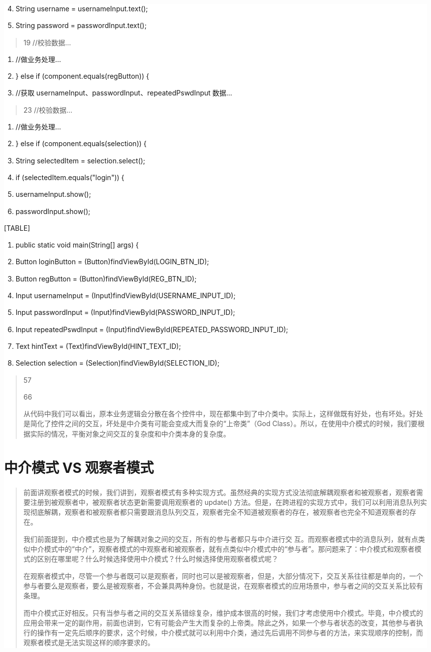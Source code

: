 4.  String username = usernameInput.text();

5.  String password = passwordInput.text();

> 19 //校验数据...

1.  //做业务处理...

2.  } else if (component.equals(regButton)) {

3.  //获取 usernameInput、passwordInput、repeatedPswdInput 数据...

> 23 //校验数据...

1.  //做业务处理...

2.  } else if (component.equals(selection)) {

3.  String selectedItem = selection.select();

4.  if (selectedItem.equals("login")) {

5.  usernameInput.show();

6.  passwordInput.show();

[TABLE]

1.  public static void main(String\[\] args) {

2.  Button loginButton = (Button)findViewById(LOGIN\_BTN\_ID);

3.  Button regButton = (Button)findViewById(REG\_BTN\_ID);

4.  Input usernameInput = (Input)findViewById(USERNAME\_INPUT\_ID);

5.  Input passwordInput = (Input)findViewById(PASSWORD\_INPUT\_ID);

6.  Input repeatedPswdInput = (Input)findViewById(REPEATED\_PASSWORD\_INPUT\_ID);

7.  Text hintText = (Text)findViewById(HINT\_TEXT\_ID);

8.  Selection selection = (Selection)findViewById(SELECTION\_ID);

> 57
>
> 66
>
> 从代码中我们可以看出，原本业务逻辑会分散在各个控件中，现在都集中到了中介类中。实际上，这样做既有好处，也有坏处。好处是简化了控件之间的交互，坏处是中介类有可能会变成大而复杂的“上帝类”（God Class）。所以，在使用中介模式的时候，我们要根据实际的情况，平衡对象之间交互的复杂度和中介类本身的复杂度。

# 中介模式 VS 观察者模式

> 前面讲观察者模式的时候，我们讲到，观察者模式有多种实现方式。虽然经典的实现方式没法彻底解耦观察者和被观察者，观察者需要注册到被观察者中，被观察者状态更新需要调用观察者的 update() 方法。但是，在跨进程的实现方式中，我们可以利用消息队列实现彻底解耦，观察者和被观察者都只需要跟消息队列交互，观察者完全不知道被观察者的存在，被观察者也完全不知道观察者的存在。
>
> 我们前面提到，中介模式也是为了解耦对象之间的交互，所有的参与者都只与中介进行交 互。而观察者模式中的消息队列，就有点类似中介模式中的“中介”，观察者模式的中观察者和被观察者，就有点类似中介模式中的“参与者”。那问题来了：中介模式和观察者模式的区别在哪里呢？什么时候选择使用中介模式？什么时候选择使用观察者模式呢？
>
> 在观察者模式中，尽管一个参与者既可以是观察者，同时也可以是被观察者，但是，大部分情况下，交互关系往往都是单向的，一个参与者要么是观察者，要么是被观察者，不会兼具两种身份。也就是说，在观察者模式的应用场景中，参与者之间的交互关系比较有条理。
>
> 而中介模式正好相反。只有当参与者之间的交互关系错综复杂，维护成本很高的时候，我们才考虑使用中介模式。毕竟，中介模式的应用会带来一定的副作用，前面也讲到，它有可能会产生大而复杂的上帝类。除此之外，如果一个参与者状态的改变，其他参与者执行的操作有一定先后顺序的要求，这个时候，中介模式就可以利用中介类，通过先后调用不同参与者的方法，来实现顺序的控制，而观察者模式是无法实现这样的顺序要求的。
